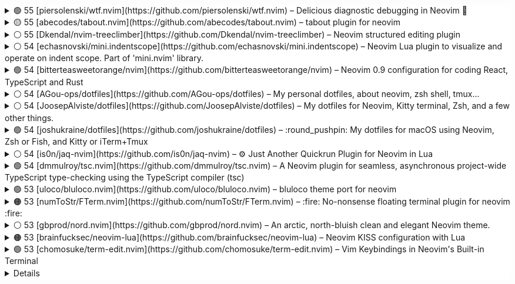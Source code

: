 <details><summary>🟢 55 [piersolenski/wtf.nvim](https://github.com/piersolenski/wtf.nvim) – Delicious diagnostic debugging in Neovim 🤤</summary></details>

<details><summary>🟡 55 [abecodes/tabout.nvim](https://github.com/abecodes/tabout.nvim) – tabout plugin for neovim</summary></details>

<details><summary>⚪ 55 [Dkendal/nvim-treeclimber](https://github.com/Dkendal/nvim-treeclimber) – Neovim structured editing plugin</summary></details>

<details><summary>⚪ 54 [echasnovski/mini.indentscope](https://github.com/echasnovski/mini.indentscope) – Neovim Lua plugin to visualize and operate on indent scope. Part of 'mini.nvim' library.</summary></details>

<details><summary>🟢 54 [bitterteasweetorange/nvim](https://github.com/bitterteasweetorange/nvim) – Neovim 0.9 configuration for coding React, TypeScript and Rust</summary></details>

<details><summary>⚪ 54 [AGou-ops/dotfiles](https://github.com/AGou-ops/dotfiles) – My personal dotfiles, about neovim, zsh shell, tmux...</summary></details>

<details><summary>⚪ 54 [JoosepAlviste/dotfiles](https://github.com/JoosepAlviste/dotfiles) – My dotfiles for Neovim, Kitty terminal, Zsh, and a few other things.</summary></details>

<details><summary>🟢 54 [joshukraine/dotfiles](https://github.com/joshukraine/dotfiles) – :round_pushpin: My dotfiles for macOS using Neovim, Zsh or Fish, and Kitty or iTerm+Tmux</summary></details>

<details><summary>⚪ 54 [is0n/jaq-nvim](https://github.com/is0n/jaq-nvim) – ⚙️ Just Another Quickrun Plugin for Neovim in Lua</summary></details>

<details><summary>🟢 54 [dmmulroy/tsc.nvim](https://github.com/dmmulroy/tsc.nvim) – A Neovim plugin for seamless, asynchronous project-wide TypeScript type-checking using the TypeScript compiler (tsc)</summary></details>

<details><summary>🟢 53 [uloco/bluloco.nvim](https://github.com/uloco/bluloco.nvim) – bluloco theme port for neovim</summary></details>

<details><summary>🟠 53 [numToStr/FTerm.nvim](https://github.com/numToStr/FTerm.nvim) – :fire: No-nonsense floating terminal plugin for neovim :fire:</summary></details>

<details><summary>⚪ 53 [gbprod/nord.nvim](https://github.com/gbprod/nord.nvim) –  An arctic, north-bluish clean and elegant Neovim theme. </summary></details>

<details><summary>🟠 53 [brainfucksec/neovim-lua](https://github.com/brainfucksec/neovim-lua) – Neovim KISS configuration with Lua</summary></details>

<details><summary>🟢 53 [chomosuke/term-edit.nvim](https://github.com/chomosuke/term-edit.nvim) – Vim Keybindings in Neovim's Built-in Terminal</summary></details>

<details>
